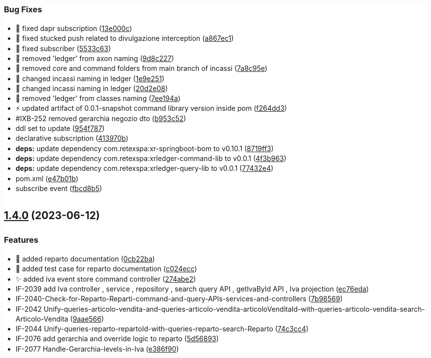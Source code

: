 
### Bug Fixes

* :bug: fixed dapr subscription ([13e000c](https://github.com/retex-iconic/iconic.xr.xrmsledger/commit/13e000cbc8f0f13f2d03ef9f73394ba8a59ba069))
* :bug: fixed stucked push related to divulgazione interception ([a867ec1](https://github.com/retex-iconic/iconic.xr.xrmsledger/commit/a867ec1fce7c60df1b0c2aa9442b9618ef57e3c6))
* :bug: fixed subscriber ([5533c63](https://github.com/retex-iconic/iconic.xr.xrmsledger/commit/5533c63f09e500259f98ab2d2e1fcc0ebff958be))
* :bug: removed 'ledger' from axon naming ([9d8c227](https://github.com/retex-iconic/iconic.xr.xrmsledger/commit/9d8c227451baa545ca0856c7de1e25f6eaa13503))
* :bug: removed core and command folders from main branch of incassi ([7a8c95e](https://github.com/retex-iconic/iconic.xr.xrmsledger/commit/7a8c95e30389c723cee99ae23fad895186bed158))
* :memo: changed incassi naming in ledger ([1e9e251](https://github.com/retex-iconic/iconic.xr.xrmsledger/commit/1e9e251adac6cdf5c93e3277545b8a87a8b72ec7))
* :memo: changed incassi naming in ledger ([20d2e08](https://github.com/retex-iconic/iconic.xr.xrmsledger/commit/20d2e087f236bc5925b483e778bb93ca38decbf4))
* :memo: removed 'ledger' from classes naming ([7ee194a](https://github.com/retex-iconic/iconic.xr.xrmsledger/commit/7ee194a7b683301e6b11b626de50a0e7732556cb))
* :zap: updated artifact of 0.0.1-snapshot command library version inside pom ([f264dd3](https://github.com/retex-iconic/iconic.xr.xrmsledger/commit/f264dd3c9a9e62b02ef5565a2c2b167e23d0215c))
* #IXB-252 removed gerarchia negozio dto ([b953c52](https://github.com/retex-iconic/iconic.xr.xrmsledger/commit/b953c528584ce9468cb81333f67ca541a1e1117a))
* ddl set to update ([954f787](https://github.com/retex-iconic/iconic.xr.xrmsledger/commit/954f78778094c24c176c4da66756bf6b2bd31f6a))
* declarative subscription ([413970b](https://github.com/retex-iconic/iconic.xr.xrmsledger/commit/413970b397edfbbdc4493de3b73e9851b59ced5e))
* **deps:** update dependency com.retexspa:xr-springboot-bom to v0.10.1 ([8719ff3](https://github.com/retex-iconic/iconic.xr.xrmsledger/commit/8719ff3dfcab31071b477b04fb5396b2d7ae5a5a))
* **deps:** update dependency com.retexspa:xrledger-command-lib to v0.0.1 ([4f3b963](https://github.com/retex-iconic/iconic.xr.xrmsledger/commit/4f3b9632ef1c35f145854b3a369e8928d96b8934))
* **deps:** update dependency com.retexspa:xrledger-query-lib to v0.0.1 ([77432e4](https://github.com/retex-iconic/iconic.xr.xrmsledger/commit/77432e40c179ba7b3ddd7affbde92c6d715ae7a9))
* pom.xml ([e47b01b](https://github.com/retex-iconic/iconic.xr.xrmsledger/commit/e47b01b1ebfa4a3d032701009440ad0d04f2e490))
* subscribe event ([fbcd8b5](https://github.com/retex-iconic/iconic.xr.xrmsledger/commit/fbcd8b5239cba753c194892433871e1129c9158e))

## [1.4.0](https://github.com/retex-iconic/iconic.xr.xrmsledger/compare/v1.3.0...v1.4.0) (2023-06-12)


### Features

* :memo: added reparto documentation ([0cb22ba](https://github.com/retex-iconic/iconic.xr.xrmsledger/commit/0cb22ba7f1c8534e62defbd3be556d85192fc790))
* :memo: added test case for reparto documentation ([c024ecc](https://github.com/retex-iconic/iconic.xr.xrmsledger/commit/c024ecc28a6f05c8bebf4ff78b6207b66c42a90d))
* :sparkles: added iva event store command controller ([274abe2](https://github.com/retex-iconic/iconic.xr.xrmsledger/commit/274abe2ddffab6306b4b629aca7f3f6712f0f5b1))
* IF-2039 add Iva controller , service , repository , search query API , getIvaById API , Iva projection ([ec76eda](https://github.com/retex-iconic/iconic.xr.xrmsledger/commit/ec76eda3c54e3e3ad1f8644e522478683ca0839a))
* IF-2040-Check-for-Reparto-Reparti-command-and-query-APIs-services-and-controllers ([7b98569](https://github.com/retex-iconic/iconic.xr.xrmsledger/commit/7b98569dca347442a7425790d3cdfb323ab1b44e))
* IF-2042 Unify-queries-articolo-vendita-and-queries-articolo-vendita-articoloVenditaId-with-queries-articolo-vendita-search-Articolo-Vendita ([9aae566](https://github.com/retex-iconic/iconic.xr.xrmsledger/commit/9aae566b8aefce34752c793676f2ddb6ea4b68fc))
* IF-2044 Unify-queries-reparto-repartoId-with-queries-reparto-search-Reparto ([74c3cc4](https://github.com/retex-iconic/iconic.xr.xrmsledger/commit/74c3cc4ac77da182c512a5e2a09472dce5112b16))
* IF-2076 add gerarchia and override logic to reparto ([5d56893](https://github.com/retex-iconic/iconic.xr.xrmsledger/commit/5d56893c9019178a6550ac59a8337ddc6cfeaac8))
* IF-2077 Handle-Gerarchia-levels-in-Iva ([e386f90](https://github.com/retex-iconic/iconic.xr.xrmsledger/commit/e386f9050118961c0ba12ef2167afbc5794b9743))